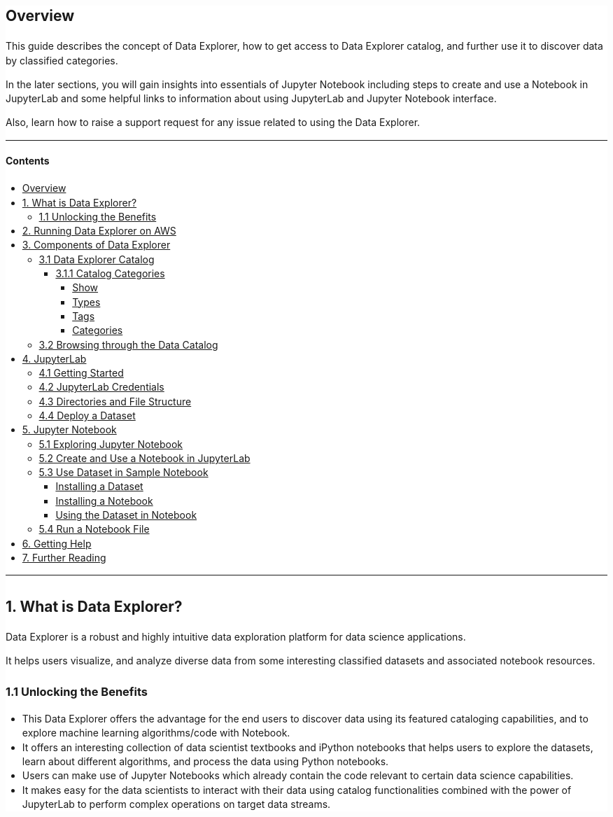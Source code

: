 ## Overview

<p>This guide describes the concept of Data Explorer, how to get access to Data Explorer catalog, and further use it to discover data by classified categories.
<p>In the later sections, you will gain insights into essentials of Jupyter Notebook including steps to create and use a Notebook in JupyterLab and some helpful links to information about using JupyterLab and Jupyter Notebook interface. 
<p>Also, learn how to raise a support request for any issue related to using the Data Explorer.

----
#### Contents

- [Overview](#overview)
- [1. What is Data Explorer?](#1-what-is-data-explorer-)
  * [1.1 Unlocking the Benefits](#11-unlocking-the-benefits)
- [2. Running Data Explorer on AWS](#2-running-data-explorer-on-aws)
- [3. Components of Data Explorer](#3-components-of-data-explorer)
  * [3.1 Data Explorer Catalog](#31-data-explorer-catalog)
    + [3.1.1 Catalog Categories](#311-catalog-categories)
      - [Show](#show)
      - [Types](#types)
      - [Tags](#tags)
      - [Categories](#categories)
  * [3.2 Browsing through the Data Catalog](#32-browsing-through-the-data-catalog)
- [4. JupyterLab](#4-jupyterlab)
  * [4.1 Getting Started](#41-getting-started)
  * [4.2 JupyterLab Credentials](#42-jupyterlab-credentials)
  * [4.3 Directories and File Structure](#43-directories-and-file-structure)
  * [4.4 Deploy a Dataset](#44-deploy-a-dataset)
- [5. Jupyter Notebook](#5-jupyter-notebook)
  * [5.1 Exploring Jupyter Notebook](#51-exploring-jupyter-notebook)
  * [5.2 Create and Use a Notebook in JupyterLab](#52-create-and-use-a-notebook-in-jupyterlab)
  * [5.3 Use Dataset in Sample Notebook](#53-use-dataset-in-sample-notebook)
    + [Installing a Dataset](#installing-a-dataset)
    + [Installing a Notebook](#installing-a-notebook)
    + [Using the Dataset in Notebook](#using-the-dataset-in-notebook)
  * [5.4 Run a Notebook File](#54-run-a-notebook-file)
- [6. Getting Help](#6-getting-help)
- [7. Further Reading](#7-further-reading)
-----

## 1. What is Data Explorer?
<p>Data Explorer is a robust and highly intuitive data exploration platform for data science applications.
<p>It helps users visualize, and analyze diverse data from some interesting classified datasets and associated notebook resources. 

### 1.1 Unlocking the Benefits
- This Data Explorer offers the advantage for the end users to discover data using its featured cataloging capabilities, and to explore machine learning algorithms/code with Notebook.
- It offers an interesting collection of data scientist textbooks and iPython notebooks that helps users to explore the datasets, learn about different algorithms, and process the data using Python notebooks.
- Users can make use of Jupyter Notebooks which already contain the code relevant to certain data science capabilities. 
-  It makes easy for the data scientists to interact with their data using catalog functionalities combined with the power of JupyterLab to perform complex operations on target data streams.
